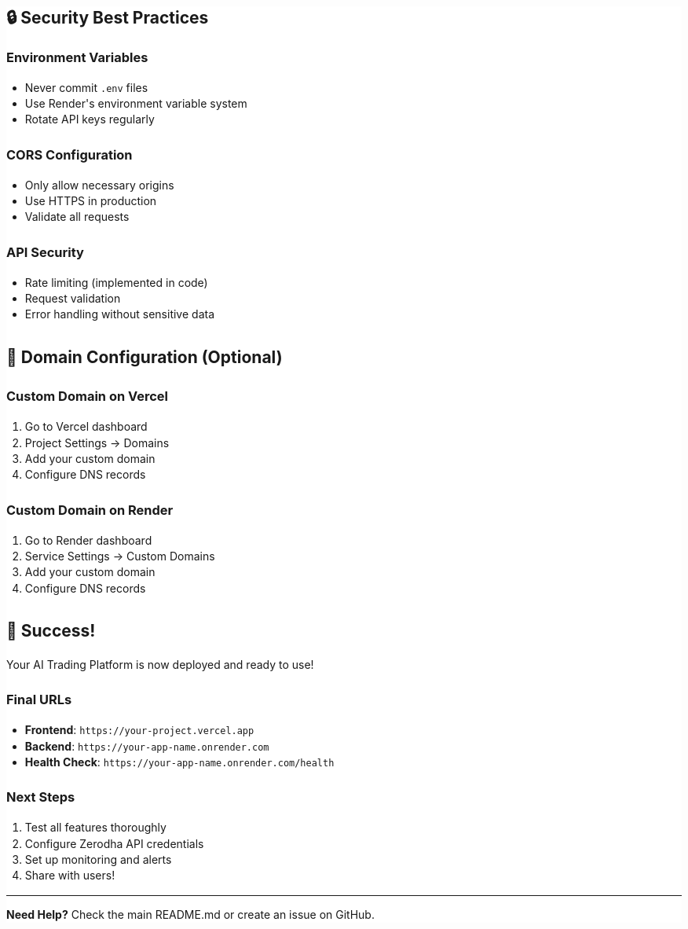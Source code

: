 ## 🔒 Security Best Practices

### Environment Variables
- Never commit `.env` files
- Use Render's environment variable system
- Rotate API keys regularly

### CORS Configuration
- Only allow necessary origins
- Use HTTPS in production
- Validate all requests

### API Security
- Rate limiting (implemented in code)
- Request validation
- Error handling without sensitive data

## 📱 Domain Configuration (Optional)

### Custom Domain on Vercel
1. Go to Vercel dashboard
2. Project Settings → Domains
3. Add your custom domain
4. Configure DNS records

### Custom Domain on Render
1. Go to Render dashboard
2. Service Settings → Custom Domains
3. Add your custom domain
4. Configure DNS records

## 🎉 Success!

Your AI Trading Platform is now deployed and ready to use!

### Final URLs
- **Frontend**: `https://your-project.vercel.app`
- **Backend**: `https://your-app-name.onrender.com`
- **Health Check**: `https://your-app-name.onrender.com/health`

### Next Steps
1. Test all features thoroughly
2. Configure Zerodha API credentials
3. Set up monitoring and alerts
4. Share with users!

---

**Need Help?** Check the main README.md or create an issue on GitHub.
